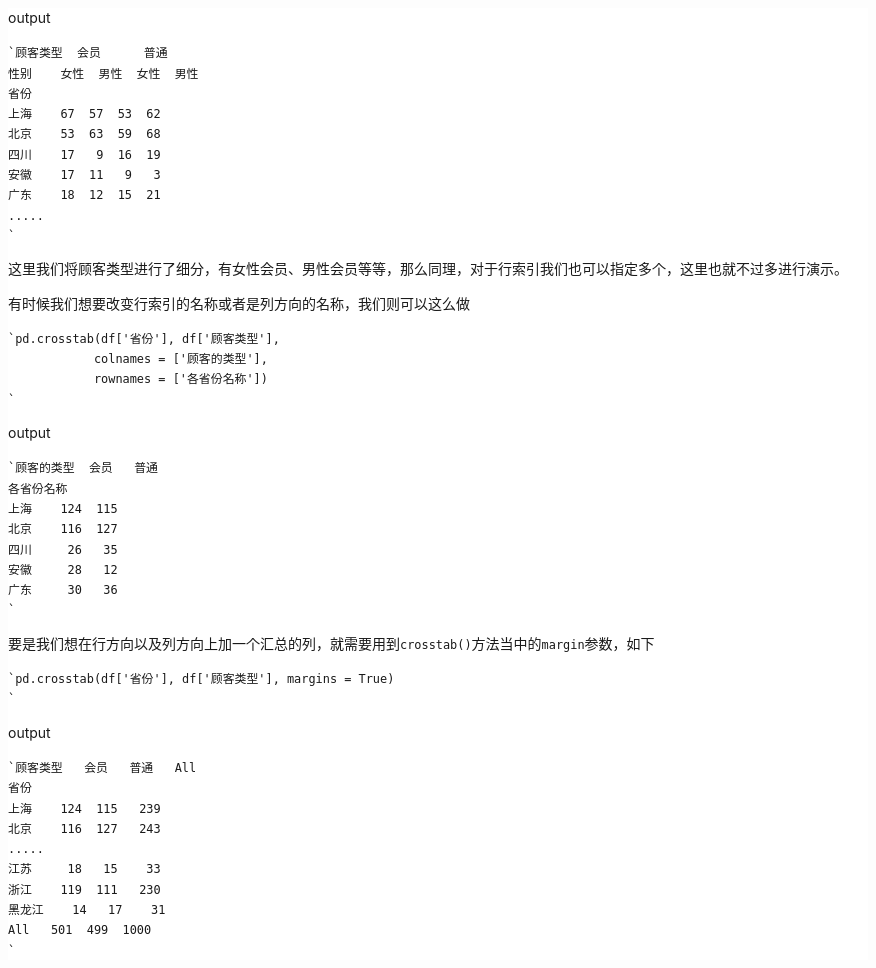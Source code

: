 output

```
`顾客类型  会员      普通    
性别    女性  男性  女性  男性
省份                  
上海    67  57  53  62
北京    53  63  59  68
四川    17   9  16  19
安徽    17  11   9   3
广东    18  12  15  21
.....
`
```

这里我们将顾客类型进行了细分，有女性会员、男性会员等等，那么同理，对于行索引我们也可以指定多个，这里也就不过多进行演示。

有时候我们想要改变行索引的名称或者是列方向的名称，我们则可以这么做

```
`pd.crosstab(df['省份'], df['顾客类型'],
            colnames = ['顾客的类型'],
            rownames = ['各省份名称'])
`
```

output

```
`顾客的类型  会员   普通
各省份名称            
上海    124  115
北京    116  127
四川     26   35
安徽     28   12
广东     30   36
`
```

要是我们想在行方向以及列方向上加一个汇总的列，就需要用到`crosstab()`方法当中的`margin`参数，如下

```
`pd.crosstab(df['省份'], df['顾客类型'], margins = True)
`
```

output

```
`顾客类型   会员   普通   All
省份                  
上海    124  115   239
北京    116  127   243
.....
江苏     18   15    33
浙江    119  111   230
黑龙江    14   17    31
All   501  499  1000
`
```
